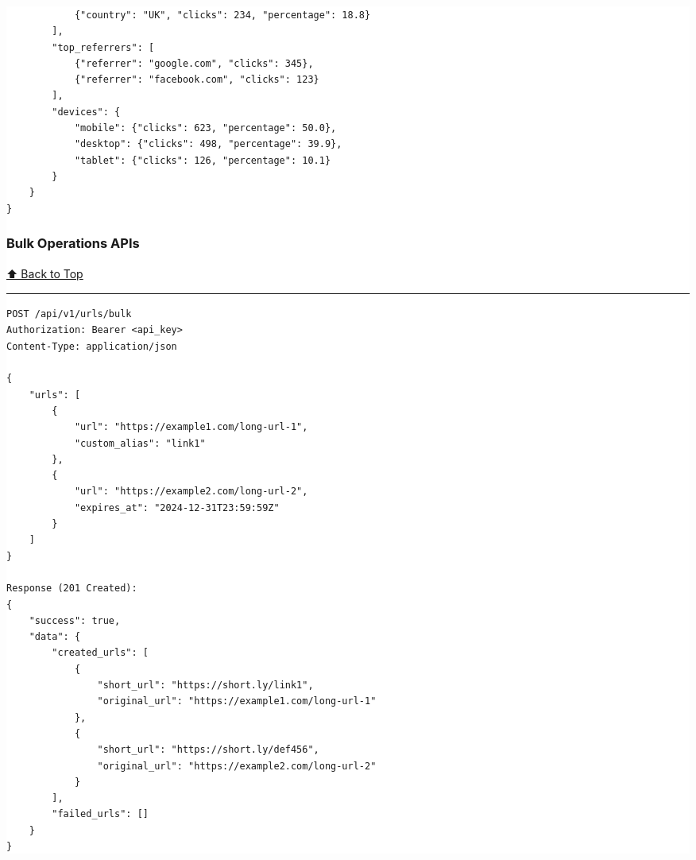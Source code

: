 ```http
            {"country": "UK", "clicks": 234, "percentage": 18.8}
        ],
        "top_referrers": [
            {"referrer": "google.com", "clicks": 345},
            {"referrer": "facebook.com", "clicks": 123}
        ],
        "devices": {
            "mobile": {"clicks": 623, "percentage": 50.0},
            "desktop": {"clicks": 498, "percentage": 39.9},
            "tablet": {"clicks": 126, "percentage": 10.1}
        }
    }
}
```

### Bulk Operations APIs

[⬆️ Back to Top](#--table-of-contents)

---


```http
POST /api/v1/urls/bulk
Authorization: Bearer <api_key>
Content-Type: application/json

{
    "urls": [
        {
            "url": "https://example1.com/long-url-1",
            "custom_alias": "link1"
        },
        {
            "url": "https://example2.com/long-url-2",
            "expires_at": "2024-12-31T23:59:59Z"
        }
    ]
}

Response (201 Created):
{
    "success": true,
    "data": {
        "created_urls": [
            {
                "short_url": "https://short.ly/link1",
                "original_url": "https://example1.com/long-url-1"
            },
            {
                "short_url": "https://short.ly/def456", 
                "original_url": "https://example2.com/long-url-2"
            }
        ],
        "failed_urls": []
    }
}
```
